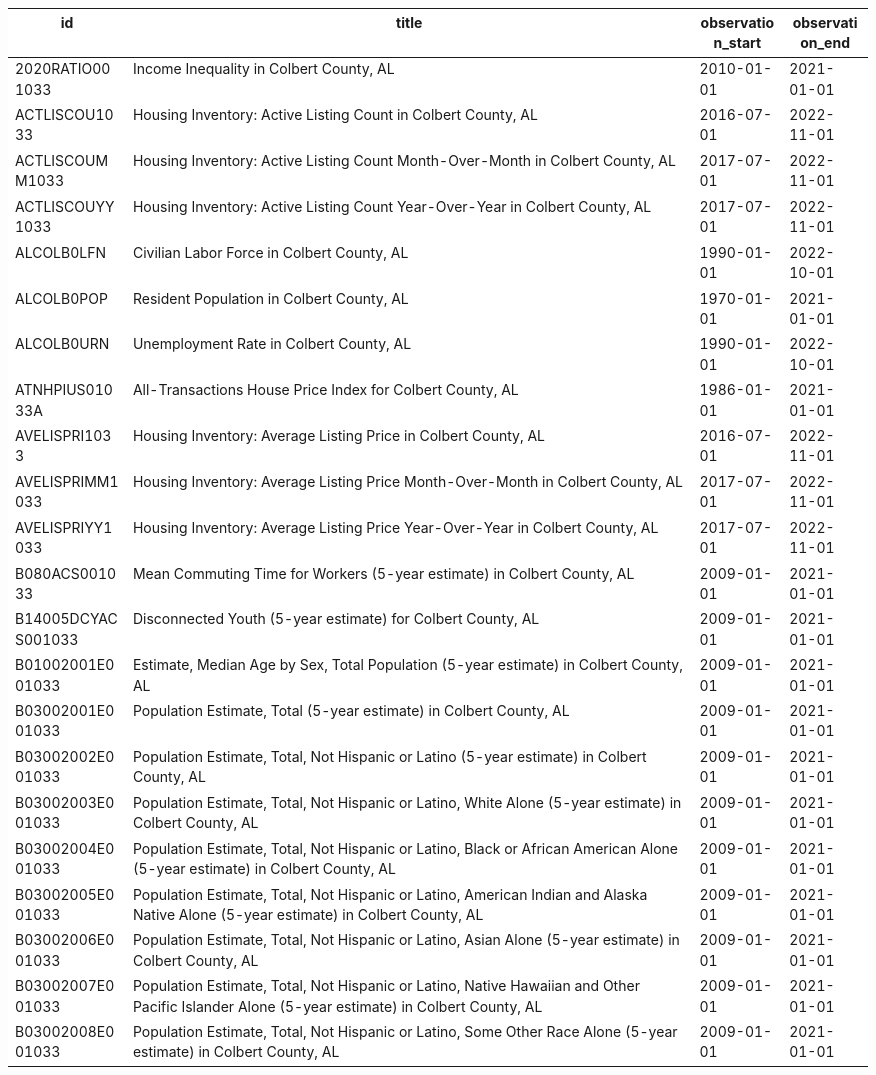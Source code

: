 | id                        | title                                                                                                                                                                       | observation_start   | observation_end   |
|---------------------------|-----------------------------------------------------------------------------------------------------------------------------------------------------------------------------|---------------------|-------------------|
| 2020RATIO001033           | Income Inequality in Colbert County, AL                                                                                                                                     | 2010-01-01          | 2021-01-01        |
| ACTLISCOU1033             | Housing Inventory: Active Listing Count in Colbert County, AL                                                                                                               | 2016-07-01          | 2022-11-01        |
| ACTLISCOUMM1033           | Housing Inventory: Active Listing Count Month-Over-Month in Colbert County, AL                                                                                              | 2017-07-01          | 2022-11-01        |
| ACTLISCOUYY1033           | Housing Inventory: Active Listing Count Year-Over-Year in Colbert County, AL                                                                                                | 2017-07-01          | 2022-11-01        |
| ALCOLB0LFN                | Civilian Labor Force in Colbert County, AL                                                                                                                                  | 1990-01-01          | 2022-10-01        |
| ALCOLB0POP                | Resident Population in Colbert County, AL                                                                                                                                   | 1970-01-01          | 2021-01-01        |
| ALCOLB0URN                | Unemployment Rate in Colbert County, AL                                                                                                                                     | 1990-01-01          | 2022-10-01        |
| ATNHPIUS01033A            | All-Transactions House Price Index for Colbert County, AL                                                                                                                   | 1986-01-01          | 2021-01-01        |
| AVELISPRI1033             | Housing Inventory: Average Listing Price in Colbert County, AL                                                                                                              | 2016-07-01          | 2022-11-01        |
| AVELISPRIMM1033           | Housing Inventory: Average Listing Price Month-Over-Month in Colbert County, AL                                                                                             | 2017-07-01          | 2022-11-01        |
| AVELISPRIYY1033           | Housing Inventory: Average Listing Price Year-Over-Year in Colbert County, AL                                                                                               | 2017-07-01          | 2022-11-01        |
| B080ACS001033             | Mean Commuting Time for Workers (5-year estimate) in Colbert County, AL                                                                                                     | 2009-01-01          | 2021-01-01        |
| B14005DCYACS001033        | Disconnected Youth (5-year estimate) for Colbert County, AL                                                                                                                 | 2009-01-01          | 2021-01-01        |
| B01002001E001033          | Estimate, Median Age by Sex, Total Population (5-year estimate) in Colbert County, AL                                                                                       | 2009-01-01          | 2021-01-01        |
| B03002001E001033          | Population Estimate, Total (5-year estimate) in Colbert County, AL                                                                                                          | 2009-01-01          | 2021-01-01        |
| B03002002E001033          | Population Estimate, Total, Not Hispanic or Latino (5-year estimate) in Colbert County, AL                                                                                  | 2009-01-01          | 2021-01-01        |
| B03002003E001033          | Population Estimate, Total, Not Hispanic or Latino, White Alone (5-year estimate) in Colbert County, AL                                                                     | 2009-01-01          | 2021-01-01        |
| B03002004E001033          | Population Estimate, Total, Not Hispanic or Latino, Black or African American Alone (5-year estimate) in Colbert County, AL                                                 | 2009-01-01          | 2021-01-01        |
| B03002005E001033          | Population Estimate, Total, Not Hispanic or Latino, American Indian and Alaska Native Alone (5-year estimate) in Colbert County, AL                                         | 2009-01-01          | 2021-01-01        |
| B03002006E001033          | Population Estimate, Total, Not Hispanic or Latino, Asian Alone (5-year estimate) in Colbert County, AL                                                                     | 2009-01-01          | 2021-01-01        |
| B03002007E001033          | Population Estimate, Total, Not Hispanic or Latino, Native Hawaiian and Other Pacific Islander Alone (5-year estimate) in Colbert County, AL                                | 2009-01-01          | 2021-01-01        |
| B03002008E001033          | Population Estimate, Total, Not Hispanic or Latino, Some Other Race Alone (5-year estimate) in Colbert County, AL                                                           | 2009-01-01          | 2021-01-01        |
